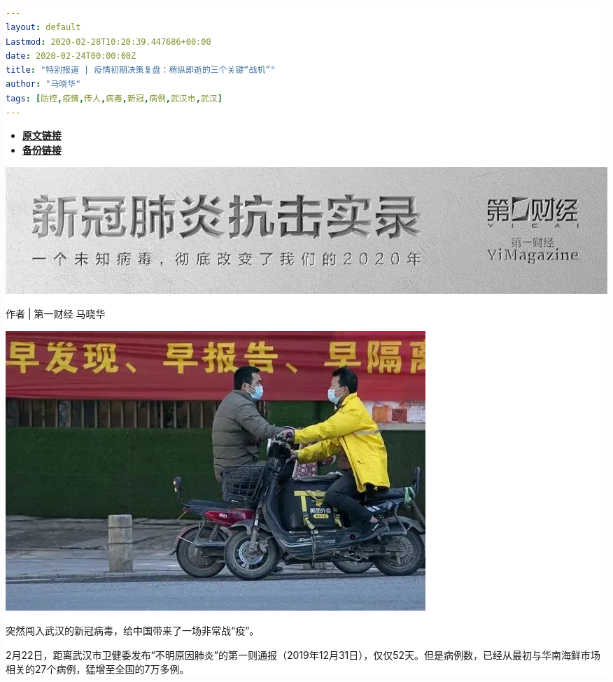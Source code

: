 ```yaml
---
layout: default
Lastmod: 2020-02-28T10:20:39.447686+00:00
date: 2020-02-24T00:00:00Z
title: "特别报道 | 疫情初期决策复盘：稍纵即逝的三个关键“战机”"
author: "马晓华"
tags: [防控,疫情,传人,病毒,新冠,病例,武汉市,武汉]
---
```


* [**原文链接**](https://mp.weixin.qq.com/s/6ikwrJrV4DUyPIJbdORNUQ)
* [**备份链接**](http://archive.ph/lWxE2)


[![](/images/post/a751a6af28a2d622d7d6bf72488b9972.jpg)](https://shop19352178.m.youzan.com/wscgoods/detail/2olfn6ekgo1be?banner_id=f.48137391%7Egoods.8%7E1%7EyYTSsaSU&components_style_layout=1&reft=1521710835499_1582463392881&spm=g404120766_f.48137391&sf=wx_sm&form=singlemessage)

作者 | 第一财经 马晓华

![](/images/post/0213aa6f9a1649f56c55de8aad625b72.jpg)

突然闯入武汉的新冠病毒，给中国带来了一场非常战“疫”。

2月22日，距离武汉市卫健委发布“不明原因肺炎”的第一则通报（2019年12月31日），仅仅52天。但是病例数，已经从最初与华南海鲜市场相关的27个病例，猛增至全国的7万多例。
